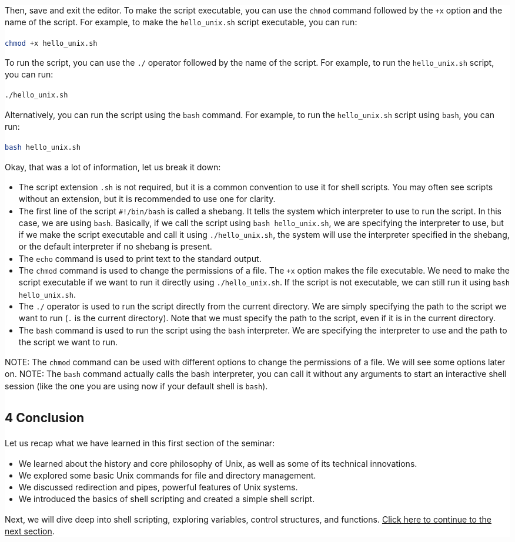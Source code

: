 Then, save and exit the editor. To make the script executable, you can use the `chmod` command followed by the `+x` option and the name of the script. For example, to make the `hello_unix.sh` script executable, you can run:

```bash
chmod +x hello_unix.sh
```

To run the script, you can use the `./` operator followed by the name of the script. For example, to run the `hello_unix.sh` script, you can run:

```bash
./hello_unix.sh
```

Alternatively, you can run the script using the `bash` command. For example, to run the `hello_unix.sh` script using `bash`, you can run:

```bash
bash hello_unix.sh
```

Okay, that was a lot of information, let us break it down:

- The script extension `.sh` is not required, but it is a common convention to use it for shell scripts. You may often see scripts without an extension, but it is recommended to use one for clarity.
- The first line of the script `#!/bin/bash` is called a shebang. It tells the system which interpreter to use to run the script. In this case, we are using `bash`. Basically, if we call the script using `bash hello_unix.sh`, we are specifying the interpreter to use, but if we make the script executable and call it using `./hello_unix.sh`, the system will use the interpreter specified in the shebang, or the default interpreter if no shebang is present.
- The `echo` command is used to print text to the standard output.
- The `chmod` command is used to change the permissions of a file. The `+x` option makes the file executable. We need to make the script executable if we want to run it directly using `./hello_unix.sh`. If the script is not executable, we can still run it using `bash hello_unix.sh`.
- The `./` operator is used to run the script directly from the current directory. We are simply specifying the path to the script we want to run (`.` is the current directory). Note that we must specify the path to the script, even if it is in the current directory.
- The `bash` command is used to run the script using the `bash` interpreter. We are specifying the interpreter to use and the path to the script we want to run.

NOTE: The `chmod` command can be used with different options to change the permissions of a file. We will see some options later on.
NOTE: The `bash` command actually calls the bash interpreter, you can call it without any arguments to start an interactive shell session (like the one you are using now if your default shell is `bash`).

## 4 Conclusion

Let us recap what we have learned in this first section of the seminar:

- We learned about the history and core philosophy of Unix, as well as some of its technical innovations.
- We explored some basic Unix commands for file and directory management.
- We discussed redirection and pipes, powerful features of Unix systems.
- We introduced the basics of shell scripting and created a simple shell script.

Next, we will dive deep into shell scripting, exploring variables, control structures, and functions. [Click here to continue to the next section](./01_unix_shell_programming_theory.md).
